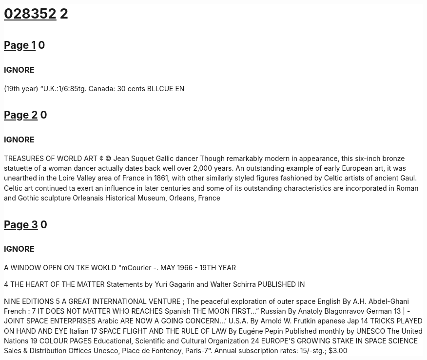 # [028352](028352engo.pdf) 2

## [Page 1](028352engo.pdf#page=1) 0

### IGNORE

  
(19th year) 
“U.K.:1/6:85tg. 
Canada: 30 cents 
BLLCUE EN 
 

## [Page 2](028352engo.pdf#page=2) 0

### IGNORE

  
TREASURES 
OF 
WORLD ART ¢ 
© Jean Suquet 
Gallic dancer 
Though remarkably modern in appearance, this six-inch bronze statuette of a woman dancer actually dates back well over 2,000 years. An outstanding example of early European art, it was unearthed in the Loire Valley area of France in 1861, with other similarly styled figures fashioned by Celtic artists of ancient Gaul. Celtic art continued ta exert an influence in later centuries and some of its outstanding characteristics are incorporated in Roman and Gothic sculpture 
Orleanais Historical Museum, Orleans, France

## [Page 3](028352engo.pdf#page=3) 0

### IGNORE

A WINDOW OPEN ON TKE WOKLD 
"mCourier -. 
MAY 1966 - 19TH YEAR 
  
4 THE HEART OF THE MATTER 
Statements by Yuri Gagarin and Walter Schirra 
PUBLISHED IN 
  
NINE EDITIONS 5 A GREAT INTERNATIONAL VENTURE 
; The peaceful exploration of outer space 
English By A.H. Abdel-Ghani 
French : 7 IT DOES NOT MATTER WHO REACHES 
Spanish THE MOON FIRST...” 
Russian By Anatoly Blagonravov 
German 13 | -JOINT SPACE ENTERPRISES 
Arabic ARE NOW A GOING CONCERN...’ 
U.S.A. By Arnold W. Frutkin 
apanese 
Jap 14 TRICKS PLAYED ON HAND AND EYE 
Italian 
17 SPACE FLIGHT AND THE RULE OF LAW 
By Eugéne Pepin 
Published monthly by UNESCO 
The United Nations 19 COLOUR PAGES 
Educational, Scientific 
and Cultural Organization 24 EUROPE'S GROWING STAKE IN SPACE SCIENCE 
Sales & Distribution Offices 
Unesco, Place de Fontenoy, Paris-7°. 
Annual subscription rates: 15/-stg.; $3.00 